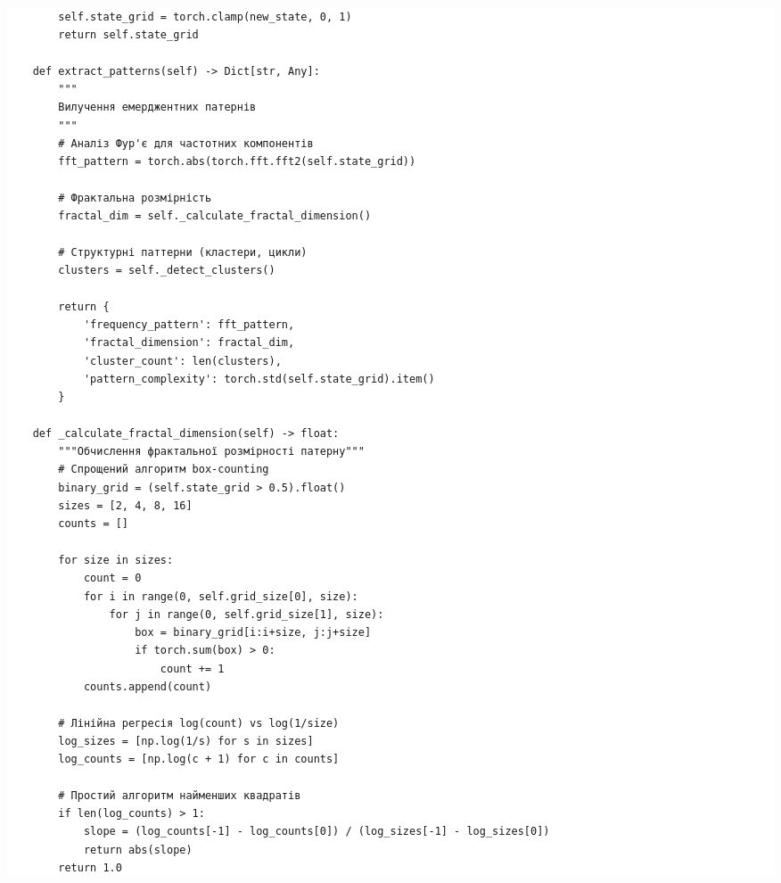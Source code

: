             self.state_grid = torch.clamp(new_state, 0, 1)
            return self.state_grid
        
        def extract_patterns(self) -> Dict[str, Any]:
            """
            Вилучення емерджентних патернів
            """
            # Аналіз Фур'є для частотних компонентів
            fft_pattern = torch.abs(torch.fft.fft2(self.state_grid))
            
            # Фрактальна розмірність
            fractal_dim = self._calculate_fractal_dimension()
            
            # Структурні паттерни (кластери, цикли)
            clusters = self._detect_clusters()
            
            return {
                'frequency_pattern': fft_pattern,
                'fractal_dimension': fractal_dim,
                'cluster_count': len(clusters),
                'pattern_complexity': torch.std(self.state_grid).item()
            }
        
        def _calculate_fractal_dimension(self) -> float:
            """Обчислення фрактальної розмірності патерну"""
            # Спрощений алгоритм box-counting
            binary_grid = (self.state_grid > 0.5).float()
            sizes = [2, 4, 8, 16]
            counts = []
            
            for size in sizes:
                count = 0
                for i in range(0, self.grid_size[0], size):
                    for j in range(0, self.grid_size[1], size):
                        box = binary_grid[i:i+size, j:j+size]
                        if torch.sum(box) > 0:
                            count += 1
                counts.append(count)
            
            # Лінійна регресія log(count) vs log(1/size)
            log_sizes = [np.log(1/s) for s in sizes]
            log_counts = [np.log(c + 1) for c in counts]
            
            # Простий алгоритм найменших квадратів
            if len(log_counts) > 1:
                slope = (log_counts[-1] - log_counts[0]) / (log_sizes[-1] - log_sizes[0])
                return abs(slope)
            return 1.0
        
